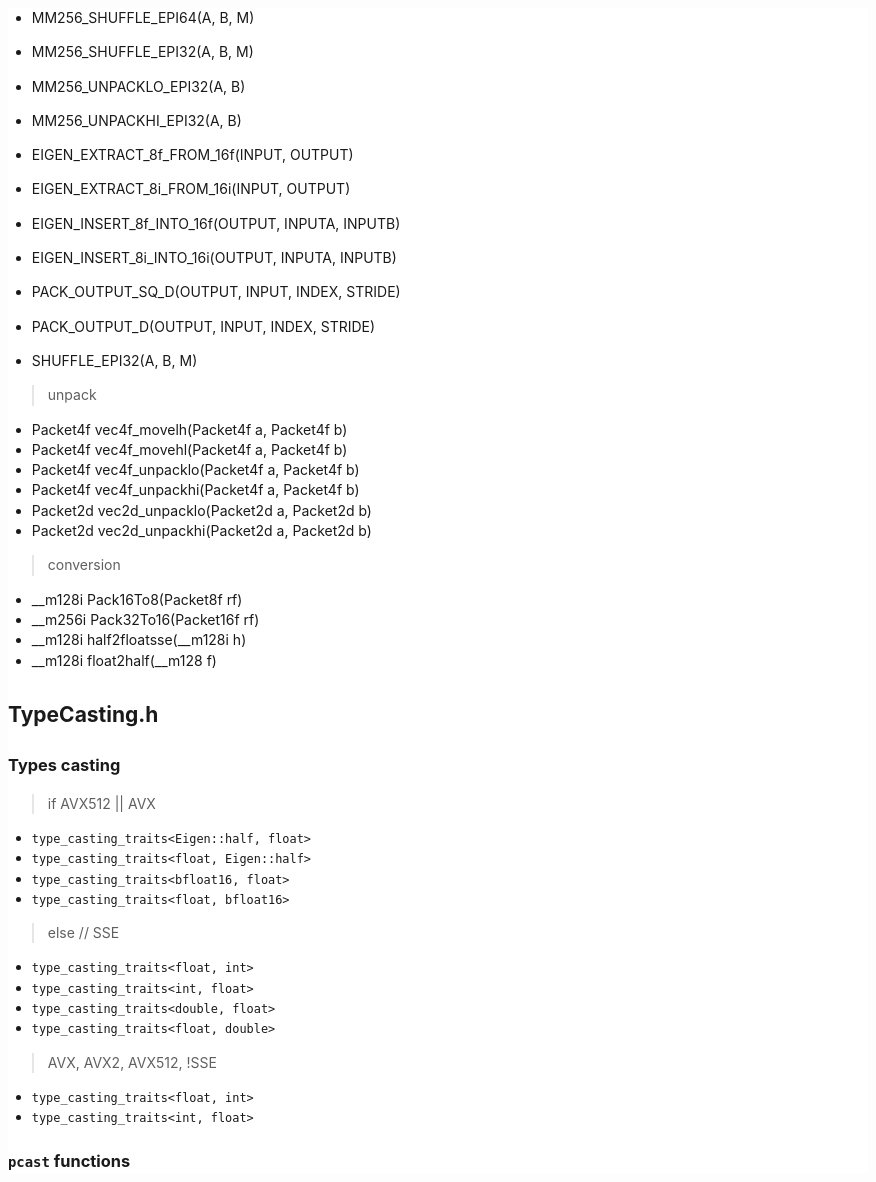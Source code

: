 * MM256_SHUFFLE_EPI64(A, B, M)
* MM256_SHUFFLE_EPI32(A, B, M)
* MM256_UNPACKLO_EPI32(A, B)
* MM256_UNPACKHI_EPI32(A, B)

* EIGEN_EXTRACT_8f_FROM_16f(INPUT, OUTPUT)
* EIGEN_EXTRACT_8i_FROM_16i(INPUT, OUTPUT)

* EIGEN_INSERT_8f_INTO_16f(OUTPUT, INPUTA, INPUTB)
* EIGEN_INSERT_8i_INTO_16i(OUTPUT, INPUTA, INPUTB)

* PACK_OUTPUT_SQ_D(OUTPUT, INPUT, INDEX, STRIDE)
* PACK_OUTPUT_D(OUTPUT, INPUT, INDEX, STRIDE)

* SHUFFLE_EPI32(A, B, M)

> unpack

* Packet4f vec4f_movelh(Packet4f a, Packet4f b)
* Packet4f vec4f_movehl(Packet4f a, Packet4f b)
* Packet4f vec4f_unpacklo(Packet4f a, Packet4f b)
* Packet4f vec4f_unpackhi(Packet4f a, Packet4f b)
* Packet2d vec2d_unpacklo(Packet2d a, Packet2d b)
* Packet2d vec2d_unpackhi(Packet2d a, Packet2d b)

> conversion

* __m128i Pack16To8(Packet8f rf)
* __m256i Pack32To16(Packet16f rf)
* __m128i half2floatsse(__m128i h)
* __m128i float2half(__m128 f)

## TypeCasting.h

### Types casting

> if AVX512 || AVX

* `type_casting_traits<Eigen::half, float>`
* `type_casting_traits<float, Eigen::half>`
* `type_casting_traits<bfloat16, float>`
* `type_casting_traits<float, bfloat16>`

> else // SSE

* `type_casting_traits<float, int>`
* `type_casting_traits<int, float>`
* `type_casting_traits<double, float>`
* `type_casting_traits<float, double>`

> AVX, AVX2, AVX512, !SSE

* `type_casting_traits<float, int>`
* `type_casting_traits<int, float>`

### `pcast` functions
